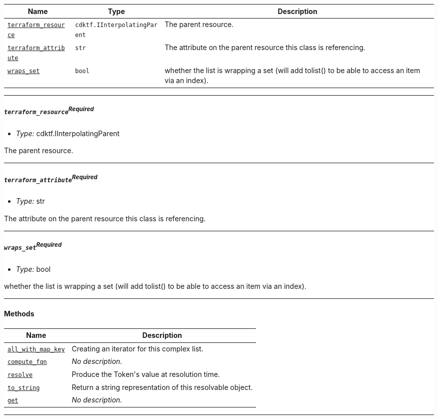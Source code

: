| **Name** | **Type** | **Description** |
| --- | --- | --- |
| <code><a href="#@cdktf/provider-nomad.dataNomadNodePool.DataNomadNodePoolSchedulerConfigList.Initializer.parameter.terraformResource">terraform_resource</a></code> | <code>cdktf.IInterpolatingParent</code> | The parent resource. |
| <code><a href="#@cdktf/provider-nomad.dataNomadNodePool.DataNomadNodePoolSchedulerConfigList.Initializer.parameter.terraformAttribute">terraform_attribute</a></code> | <code>str</code> | The attribute on the parent resource this class is referencing. |
| <code><a href="#@cdktf/provider-nomad.dataNomadNodePool.DataNomadNodePoolSchedulerConfigList.Initializer.parameter.wrapsSet">wraps_set</a></code> | <code>bool</code> | whether the list is wrapping a set (will add tolist() to be able to access an item via an index). |

---

##### `terraform_resource`<sup>Required</sup> <a name="terraform_resource" id="@cdktf/provider-nomad.dataNomadNodePool.DataNomadNodePoolSchedulerConfigList.Initializer.parameter.terraformResource"></a>

- *Type:* cdktf.IInterpolatingParent

The parent resource.

---

##### `terraform_attribute`<sup>Required</sup> <a name="terraform_attribute" id="@cdktf/provider-nomad.dataNomadNodePool.DataNomadNodePoolSchedulerConfigList.Initializer.parameter.terraformAttribute"></a>

- *Type:* str

The attribute on the parent resource this class is referencing.

---

##### `wraps_set`<sup>Required</sup> <a name="wraps_set" id="@cdktf/provider-nomad.dataNomadNodePool.DataNomadNodePoolSchedulerConfigList.Initializer.parameter.wrapsSet"></a>

- *Type:* bool

whether the list is wrapping a set (will add tolist() to be able to access an item via an index).

---

#### Methods <a name="Methods" id="Methods"></a>

| **Name** | **Description** |
| --- | --- |
| <code><a href="#@cdktf/provider-nomad.dataNomadNodePool.DataNomadNodePoolSchedulerConfigList.allWithMapKey">all_with_map_key</a></code> | Creating an iterator for this complex list. |
| <code><a href="#@cdktf/provider-nomad.dataNomadNodePool.DataNomadNodePoolSchedulerConfigList.computeFqn">compute_fqn</a></code> | *No description.* |
| <code><a href="#@cdktf/provider-nomad.dataNomadNodePool.DataNomadNodePoolSchedulerConfigList.resolve">resolve</a></code> | Produce the Token's value at resolution time. |
| <code><a href="#@cdktf/provider-nomad.dataNomadNodePool.DataNomadNodePoolSchedulerConfigList.toString">to_string</a></code> | Return a string representation of this resolvable object. |
| <code><a href="#@cdktf/provider-nomad.dataNomadNodePool.DataNomadNodePoolSchedulerConfigList.get">get</a></code> | *No description.* |

---
